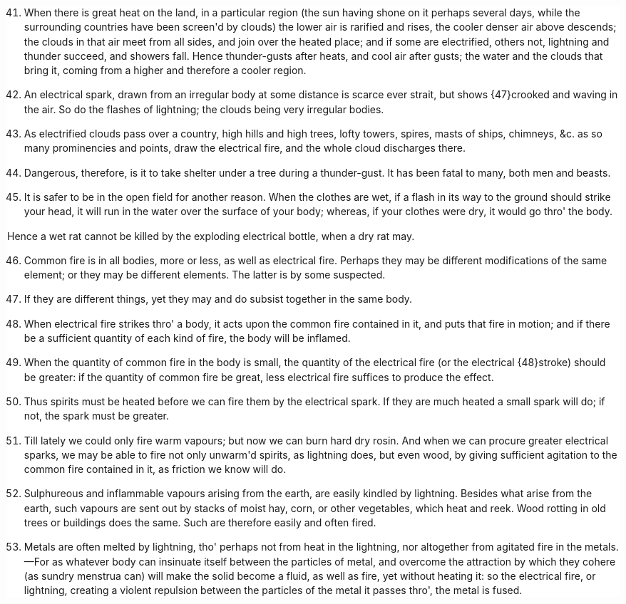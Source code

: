 41. When there is great heat on the land, in a particular region (the sun having shone on it perhaps several days, while the surrounding countries have been screen'd by clouds) the lower air is rarified and rises, the cooler denser air above descends; the clouds in that air meet from all sides, and join over the heated place; and if some are electrified, others not, lightning and thunder succeed, and showers fall. Hence thunder-gusts after heats, and cool air after gusts; the water and the clouds that bring it, coming from a higher and therefore a cooler region.

42. An electrical spark, drawn from an irregular body at some distance is scarce ever strait, but shows {47}crooked and waving in the air. So do the flashes of lightning; the clouds being very irregular bodies.

43. As electrified clouds pass over a country, high hills and high trees, lofty towers, spires, masts of ships, chimneys, &c. as so many prominencies and points, draw the electrical fire, and the whole cloud discharges there.

44. Dangerous, therefore, is it to take shelter under a tree during a thunder-gust. It has been fatal to many, both men and beasts.

45. It is safer to be in the open field for another reason. When the clothes are wet, if a flash in its way to the ground should strike your head, it will run in the water over the surface of your body; whereas, if your clothes were dry, it would go thro' the body.

Hence a wet rat cannot be killed by the exploding electrical bottle, when a dry rat may.

46. Common fire is in all bodies, more or less, as well as electrical fire. Perhaps they may be different modifications of the same element; or they may be different elements. The latter is by some suspected.

47. If they are different things, yet they may and do subsist together in the same body.

48. When electrical fire strikes thro' a body, it acts upon the common fire contained in it, and puts that fire in motion; and if there be a sufficient quantity of each kind of fire, the body will be inflamed.

49. When the quantity of common fire in the body is small, the quantity of the electrical fire (or the electrical {48}stroke) should be greater: if the quantity of common fire be great, less electrical fire suffices to produce the effect.

50. Thus spirits must be heated before we can fire them by the electrical spark. If they are much heated a small spark will do; if not, the spark must be greater.

51. Till lately we could only fire warm vapours; but now we can burn hard dry rosin. And when we can procure greater electrical sparks, we may be able to fire not only unwarm'd spirits, as lightning does, but even wood, by giving sufficient agitation to the common fire contained in it, as friction we know will do.

52. Sulphureous and inflammable vapours arising from the earth, are easily kindled by lightning. Besides what arise from the earth, such vapours are sent out by stacks of moist hay, corn, or other vegetables, which heat and reek. Wood rotting in old trees or buildings does the same. Such are therefore easily and often fired.

53. Metals are often melted by lightning, tho' perhaps not from heat in the lightning, nor altogether from agitated fire in the metals.—For as whatever body can insinuate itself between the particles of metal, and overcome the attraction by which they cohere (as sundry menstrua can) will make the solid become a fluid, as well as fire, yet without heating it: so the electrical fire, or lightning, creating a violent repulsion between the particles of the metal it passes thro', the metal is fused.
